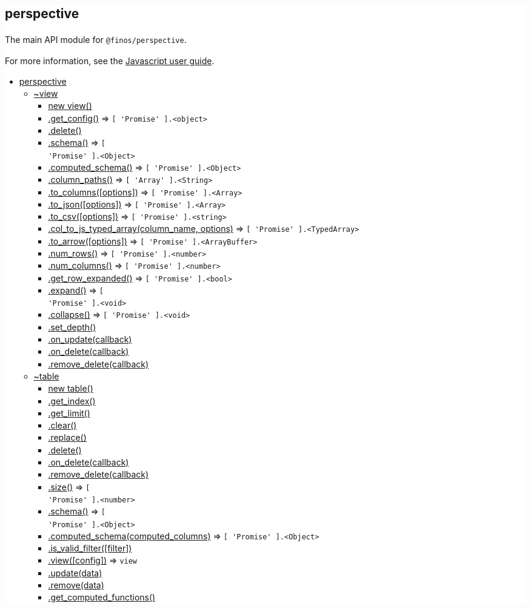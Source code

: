 <a name="module_perspective"></a>

## perspective
The main API module for `@finos/perspective`.

For more information, see the
[Javascript user guide](https://perspective.finos.org/docs/md/js.html).


* [perspective](#module_perspective)
    * [~view](#module_perspective..view)
        * [new view()](#new_module_perspective..view_new)
        * [.get_config()](#module_perspective..view+get_config) ⇒ <code>[ &#x27;Promise&#x27; ].&lt;object&gt;</code>
        * [.delete()](#module_perspective..view+delete)
        * [.schema()](#module_perspective..view+schema) ⇒ <code>[ &#x27;Promise&#x27; ].&lt;Object&gt;</code>
        * [.computed_schema()](#module_perspective..view+computed_schema) ⇒ <code>[ &#x27;Promise&#x27; ].&lt;Object&gt;</code>
        * [.column_paths()](#module_perspective..view+column_paths) ⇒ <code>[ &#x27;Array&#x27; ].&lt;String&gt;</code>
        * [.to_columns([options])](#module_perspective..view+to_columns) ⇒ <code>[ &#x27;Promise&#x27; ].&lt;Array&gt;</code>
        * [.to_json([options])](#module_perspective..view+to_json) ⇒ <code>[ &#x27;Promise&#x27; ].&lt;Array&gt;</code>
        * [.to_csv([options])](#module_perspective..view+to_csv) ⇒ <code>[ &#x27;Promise&#x27; ].&lt;string&gt;</code>
        * [.col_to_js_typed_array(column_name, options)](#module_perspective..view+col_to_js_typed_array) ⇒ <code>[ &#x27;Promise&#x27; ].&lt;TypedArray&gt;</code>
        * [.to_arrow([options])](#module_perspective..view+to_arrow) ⇒ <code>[ &#x27;Promise&#x27; ].&lt;ArrayBuffer&gt;</code>
        * [.num_rows()](#module_perspective..view+num_rows) ⇒ <code>[ &#x27;Promise&#x27; ].&lt;number&gt;</code>
        * [.num_columns()](#module_perspective..view+num_columns) ⇒ <code>[ &#x27;Promise&#x27; ].&lt;number&gt;</code>
        * [.get_row_expanded()](#module_perspective..view+get_row_expanded) ⇒ <code>[ &#x27;Promise&#x27; ].&lt;bool&gt;</code>
        * [.expand()](#module_perspective..view+expand) ⇒ <code>[ &#x27;Promise&#x27; ].&lt;void&gt;</code>
        * [.collapse()](#module_perspective..view+collapse) ⇒ <code>[ &#x27;Promise&#x27; ].&lt;void&gt;</code>
        * [.set_depth()](#module_perspective..view+set_depth)
        * [.on_update(callback)](#module_perspective..view+on_update)
        * [.on_delete(callback)](#module_perspective..view+on_delete)
        * [.remove_delete(callback)](#module_perspective..view+remove_delete)
    * [~table](#module_perspective..table)
        * [new table()](#new_module_perspective..table_new)
        * [.get_index()](#module_perspective..table+get_index)
        * [.get_limit()](#module_perspective..table+get_limit)
        * [.clear()](#module_perspective..table+clear)
        * [.replace()](#module_perspective..table+replace)
        * [.delete()](#module_perspective..table+delete)
        * [.on_delete(callback)](#module_perspective..table+on_delete)
        * [.remove_delete(callback)](#module_perspective..table+remove_delete)
        * [.size()](#module_perspective..table+size) ⇒ <code>[ &#x27;Promise&#x27; ].&lt;number&gt;</code>
        * [.schema()](#module_perspective..table+schema) ⇒ <code>[ &#x27;Promise&#x27; ].&lt;Object&gt;</code>
        * [.computed_schema(computed_columns)](#module_perspective..table+computed_schema) ⇒ <code>[ &#x27;Promise&#x27; ].&lt;Object&gt;</code>
        * [.is_valid_filter([filter])](#module_perspective..table+is_valid_filter)
        * [.view([config])](#module_perspective..table+view) ⇒ <code>view</code>
        * [.update(data)](#module_perspective..table+update)
        * [.remove(data)](#module_perspective..table+remove)
        * [.get_computed_functions()](#module_perspective..table+get_computed_functions)